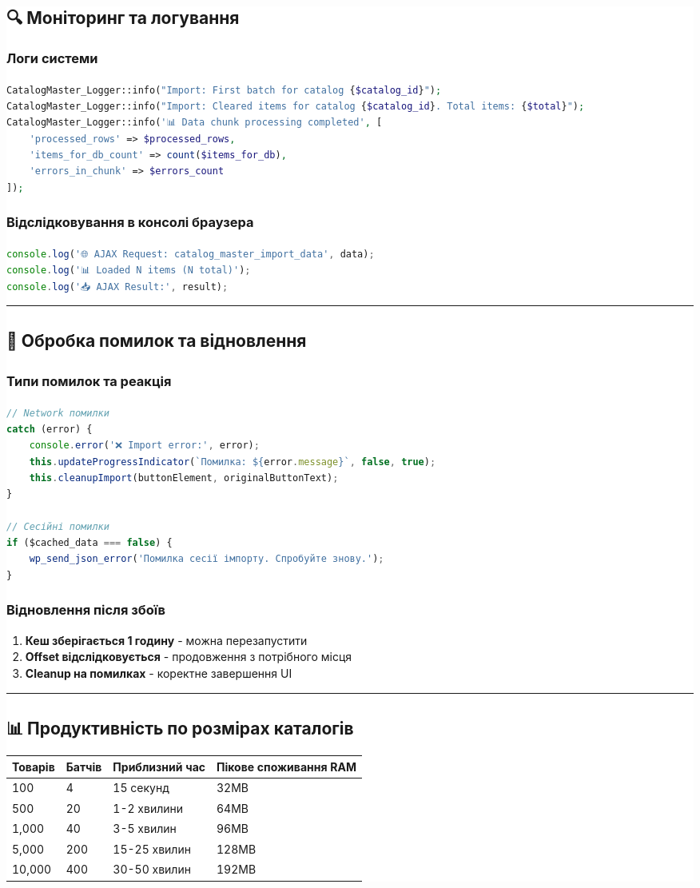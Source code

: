 ## 🔍 **Моніторинг та логування**

### **Логи системи**
```php
CatalogMaster_Logger::info("Import: First batch for catalog {$catalog_id}");
CatalogMaster_Logger::info("Import: Cleared items for catalog {$catalog_id}. Total items: {$total}");
CatalogMaster_Logger::info('📊 Data chunk processing completed', [
    'processed_rows' => $processed_rows,
    'items_for_db_count' => count($items_for_db),
    'errors_in_chunk' => $errors_count
]);
```

### **Відслідковування в консолі браузера**
```javascript
console.log('🌐 AJAX Request: catalog_master_import_data', data);
console.log('📊 Loaded N items (N total)');
console.log('📥 AJAX Result:', result);
```

---

## 🚨 **Обробка помилок та відновлення**

### **Типи помилок та реакція**
```javascript
// Network помилки
catch (error) {
    console.error('❌ Import error:', error);
    this.updateProgressIndicator(`Помилка: ${error.message}`, false, true);
    this.cleanupImport(buttonElement, originalButtonText);
}

// Сесійні помилки
if ($cached_data === false) {
    wp_send_json_error('Помилка сесії імпорту. Спробуйте знову.');
}
```

### **Відновлення після збоїв**
1. **Кеш зберігається 1 годину** - можна перезапустити
2. **Offset відслідковується** - продовження з потрібного місця
3. **Cleanup на помилках** - коректне завершення UI

---

## 📊 **Продуктивність по розмірах каталогів**

| Товарів | Батчів | Приблизний час | Пікове споживання RAM |
|---------|--------|----------------|----------------------|
| 100     | 4      | 15 секунд      | 32MB                |
| 500     | 20     | 1-2 хвилини    | 64MB                |
| 1,000   | 40     | 3-5 хвилин     | 96MB                |
| 5,000   | 200    | 15-25 хвилин   | 128MB               |
| 10,000  | 400    | 30-50 хвилин   | 192MB               |
